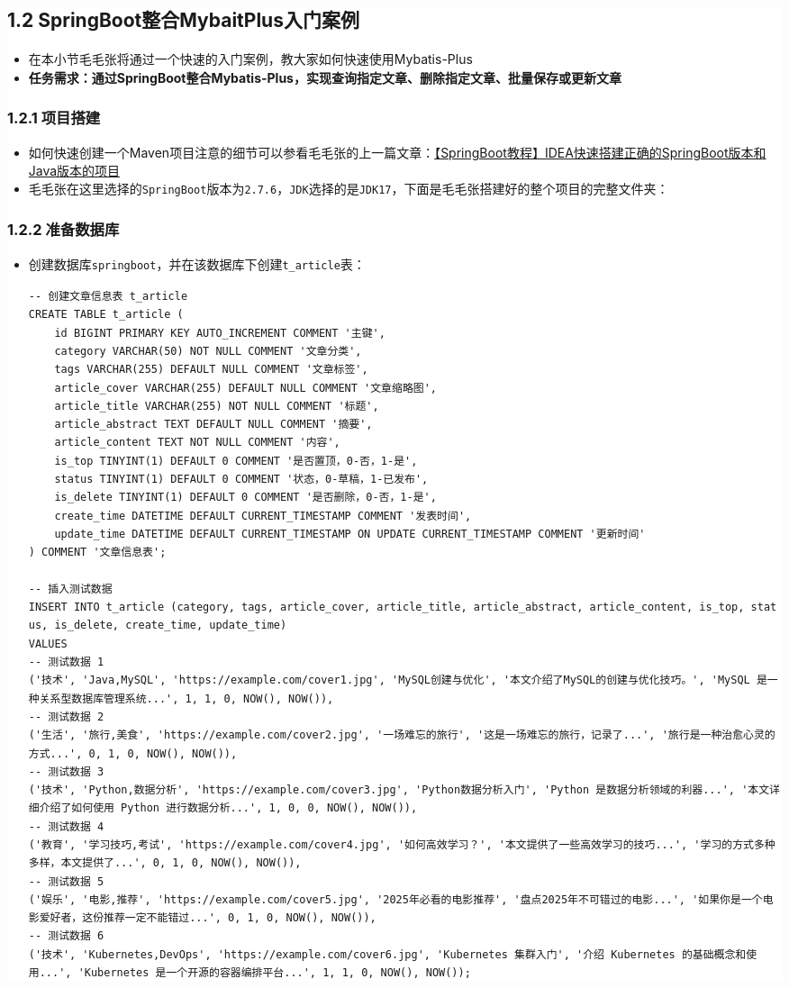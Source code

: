## 1.2 SpringBoot整合MybaitPlus入门案例

- 在本小节毛毛张将通过一个快速的入门案例，教大家如何快速使用Mybatis-Plus
- **任务需求：通过SpringBoot整合Mybatis-Plus，实现查询指定文章、删除指定文章、批量保存或更新文章**

### 1.2.1 项目搭建

- 如何快速创建一个Maven项目注意的细节可以参看毛毛张的上一篇文章：[【SpringBoot教程】IDEA快速搭建正确的SpringBoot版本和Java版本的项目](https://blog.csdn.net/weixin_48235955/article/details/144807998)
- 毛毛张在这里选择的`SpringBoot`版本为`2.7.6`，`JDK`选择的是`JDK17`，下面是毛毛张搭建好的整个项目的完整文件夹：

### 1.2.2 准备数据库

- 创建数据库`springboot`，并在该数据库下创建`t_article`表：

  ```mysql
  -- 创建文章信息表 t_article
  CREATE TABLE t_article (
      id BIGINT PRIMARY KEY AUTO_INCREMENT COMMENT '主键',
      category VARCHAR(50) NOT NULL COMMENT '文章分类',
      tags VARCHAR(255) DEFAULT NULL COMMENT '文章标签',
      article_cover VARCHAR(255) DEFAULT NULL COMMENT '文章缩略图',
      article_title VARCHAR(255) NOT NULL COMMENT '标题',
      article_abstract TEXT DEFAULT NULL COMMENT '摘要',
      article_content TEXT NOT NULL COMMENT '内容',
      is_top TINYINT(1) DEFAULT 0 COMMENT '是否置顶，0-否，1-是',
      status TINYINT(1) DEFAULT 0 COMMENT '状态，0-草稿，1-已发布',
      is_delete TINYINT(1) DEFAULT 0 COMMENT '是否删除，0-否，1-是',
      create_time DATETIME DEFAULT CURRENT_TIMESTAMP COMMENT '发表时间',
      update_time DATETIME DEFAULT CURRENT_TIMESTAMP ON UPDATE CURRENT_TIMESTAMP COMMENT '更新时间'
  ) COMMENT '文章信息表';
  
  -- 插入测试数据
  INSERT INTO t_article (category, tags, article_cover, article_title, article_abstract, article_content, is_top, status, is_delete, create_time, update_time)
  VALUES
  -- 测试数据 1
  ('技术', 'Java,MySQL', 'https://example.com/cover1.jpg', 'MySQL创建与优化', '本文介绍了MySQL的创建与优化技巧。', 'MySQL 是一种关系型数据库管理系统...', 1, 1, 0, NOW(), NOW()),
  -- 测试数据 2
  ('生活', '旅行,美食', 'https://example.com/cover2.jpg', '一场难忘的旅行', '这是一场难忘的旅行，记录了...', '旅行是一种治愈心灵的方式...', 0, 1, 0, NOW(), NOW()),
  -- 测试数据 3
  ('技术', 'Python,数据分析', 'https://example.com/cover3.jpg', 'Python数据分析入门', 'Python 是数据分析领域的利器...', '本文详细介绍了如何使用 Python 进行数据分析...', 1, 0, 0, NOW(), NOW()),
  -- 测试数据 4
  ('教育', '学习技巧,考试', 'https://example.com/cover4.jpg', '如何高效学习？', '本文提供了一些高效学习的技巧...', '学习的方式多种多样，本文提供了...', 0, 1, 0, NOW(), NOW()),
  -- 测试数据 5
  ('娱乐', '电影,推荐', 'https://example.com/cover5.jpg', '2025年必看的电影推荐', '盘点2025年不可错过的电影...', '如果你是一个电影爱好者，这份推荐一定不能错过...', 0, 1, 0, NOW(), NOW()),
  -- 测试数据 6
  ('技术', 'Kubernetes,DevOps', 'https://example.com/cover6.jpg', 'Kubernetes 集群入门', '介绍 Kubernetes 的基础概念和使用...', 'Kubernetes 是一个开源的容器编排平台...', 1, 1, 0, NOW(), NOW());
  ```
